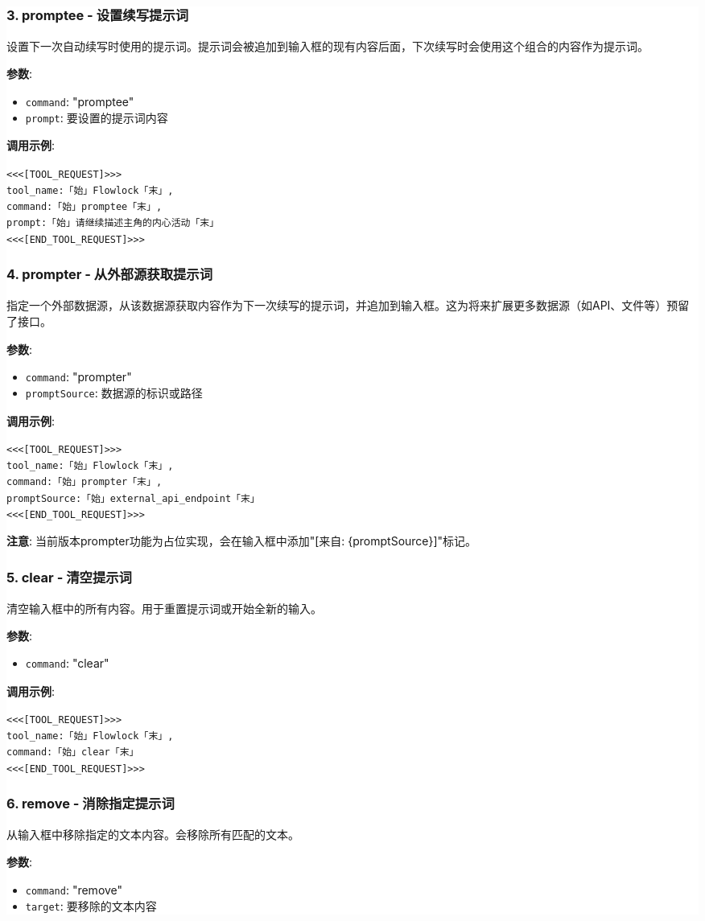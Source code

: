 ### 3. **promptee** - 设置续写提示词
设置下一次自动续写时使用的提示词。提示词会被追加到输入框的现有内容后面，下次续写时会使用这个组合的内容作为提示词。

**参数**:
- `command`: "promptee"
- `prompt`: 要设置的提示词内容

**调用示例**:
```
<<<[TOOL_REQUEST]>>>
tool_name:「始」Flowlock「末」,
command:「始」promptee「末」,
prompt:「始」请继续描述主角的内心活动「末」
<<<[END_TOOL_REQUEST]>>>
```

### 4. **prompter** - 从外部源获取提示词
指定一个外部数据源，从该数据源获取内容作为下一次续写的提示词，并追加到输入框。这为将来扩展更多数据源（如API、文件等）预留了接口。

**参数**:
- `command`: "prompter"
- `promptSource`: 数据源的标识或路径

**调用示例**:
```
<<<[TOOL_REQUEST]>>>
tool_name:「始」Flowlock「末」,
command:「始」prompter「末」,
promptSource:「始」external_api_endpoint「末」
<<<[END_TOOL_REQUEST]>>>
```

**注意**: 当前版本prompter功能为占位实现，会在输入框中添加"[来自: {promptSource}]"标记。

### 5. **clear** - 清空提示词
清空输入框中的所有内容。用于重置提示词或开始全新的输入。

**参数**:
- `command`: "clear"

**调用示例**:
```
<<<[TOOL_REQUEST]>>>
tool_name:「始」Flowlock「末」,
command:「始」clear「末」
<<<[END_TOOL_REQUEST]>>>
```

### 6. **remove** - 消除指定提示词
从输入框中移除指定的文本内容。会移除所有匹配的文本。

**参数**:
- `command`: "remove"
- `target`: 要移除的文本内容
